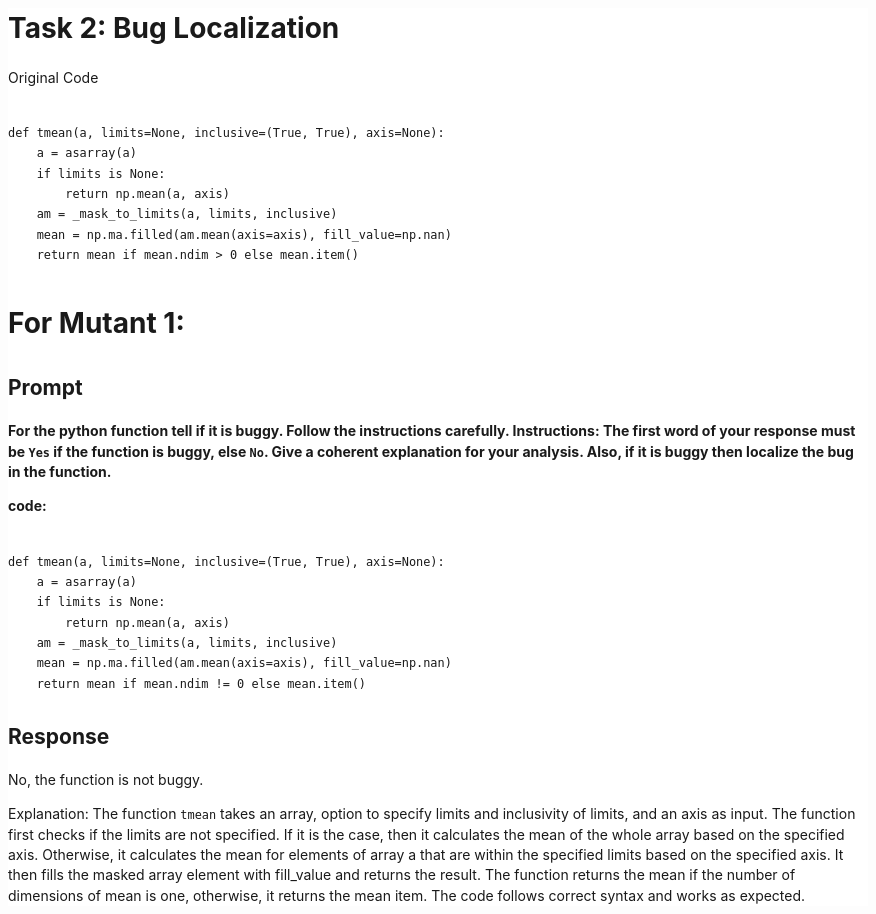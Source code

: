 # Task 2: Bug Localization

Original Code

```

def tmean(a, limits=None, inclusive=(True, True), axis=None):
    a = asarray(a)
    if limits is None:
        return np.mean(a, axis)
    am = _mask_to_limits(a, limits, inclusive)
    mean = np.ma.filled(am.mean(axis=axis), fill_value=np.nan)
    return mean if mean.ndim > 0 else mean.item()

```

# For Mutant 1: 

## Prompt

**For the python function tell if it is buggy. Follow the instructions carefully. Instructions: The first word of your response must be `Yes` if the function is buggy, else `No`. Give a coherent explanation for your analysis. Also, if it is buggy then localize the bug in the function.**

**code:**

```

def tmean(a, limits=None, inclusive=(True, True), axis=None):
    a = asarray(a)
    if limits is None:
        return np.mean(a, axis)
    am = _mask_to_limits(a, limits, inclusive)
    mean = np.ma.filled(am.mean(axis=axis), fill_value=np.nan)
    return mean if mean.ndim != 0 else mean.item()

```

## Response

No, the function is not buggy. 

Explanation:
The function `tmean` takes an array, option to specify limits and inclusivity of limits, and an axis as input. The function first checks if the limits are not specified. If it is the case, then it calculates the mean of the whole array based on the specified axis. Otherwise, it calculates the mean for elements of array a that are within the specified limits based on the specified axis. It then fills the masked array element with fill_value and returns the result. The function returns the mean if the number of dimensions of mean is one, otherwise, it returns the mean item. The code follows correct syntax and works as expected.
